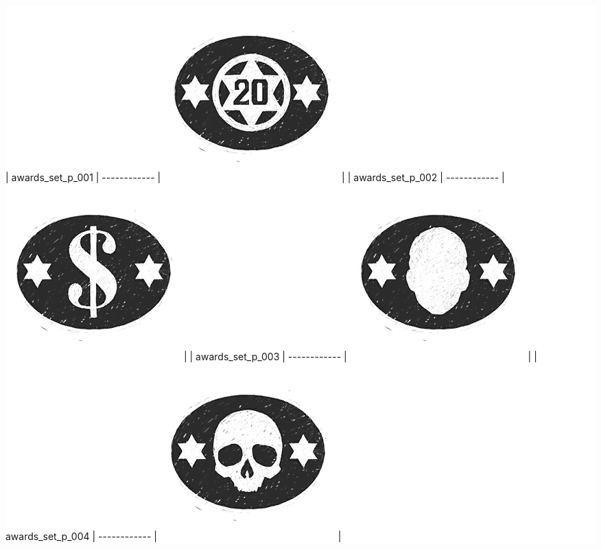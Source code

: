 | awards_set_p_001     | ------------ | ![awards_set_p_001](/useful_info_from_rpfs/textures/award/images/pm_awards_mp/awards_set_p_001.png)         |
| awards_set_p_002     | ------------ | ![awards_set_p_002](/useful_info_from_rpfs/textures/award/images/pm_awards_mp/awards_set_p_002.png)         |
| awards_set_p_003     | ------------ | ![awards_set_p_003](/useful_info_from_rpfs/textures/award/images/pm_awards_mp/awards_set_p_003.png)         |
| awards_set_p_004     | ------------ | ![awards_set_p_004](/useful_info_from_rpfs/textures/award/images/pm_awards_mp/awards_set_p_004.png)         |